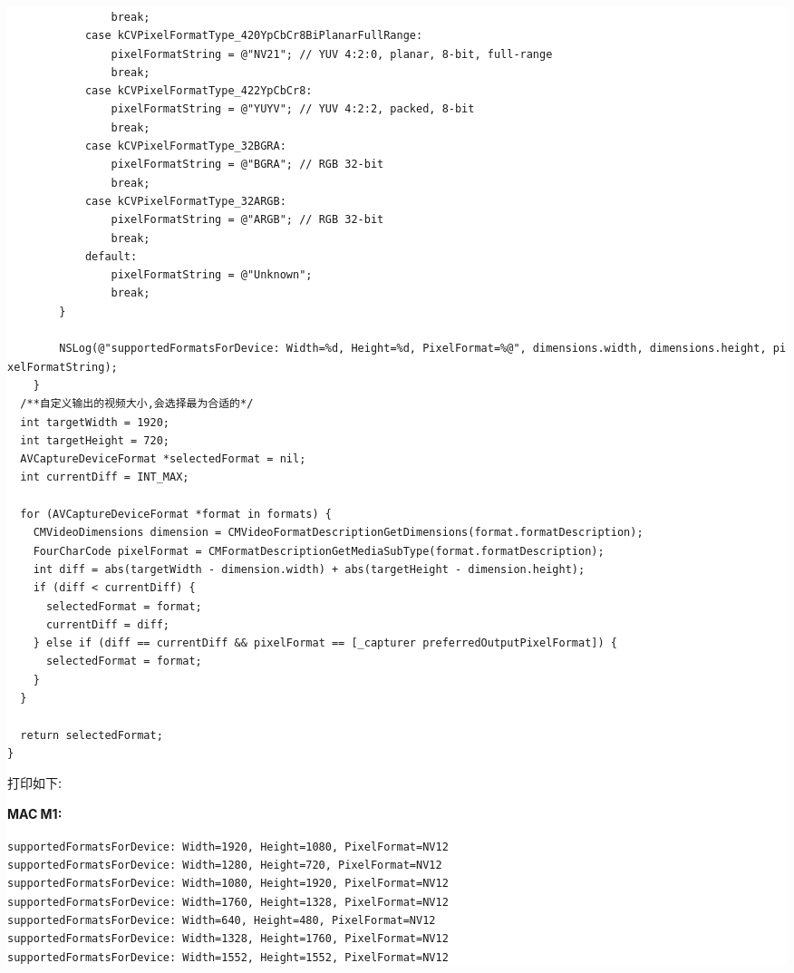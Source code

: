 ```objc
                break;
            case kCVPixelFormatType_420YpCbCr8BiPlanarFullRange:
                pixelFormatString = @"NV21"; // YUV 4:2:0, planar, 8-bit, full-range
                break;
            case kCVPixelFormatType_422YpCbCr8:
                pixelFormatString = @"YUYV"; // YUV 4:2:2, packed, 8-bit
                break;
            case kCVPixelFormatType_32BGRA:
                pixelFormatString = @"BGRA"; // RGB 32-bit
                break;
            case kCVPixelFormatType_32ARGB:
                pixelFormatString = @"ARGB"; // RGB 32-bit
                break;
            default:
                pixelFormatString = @"Unknown";
                break;
        }

        NSLog(@"supportedFormatsForDevice: Width=%d, Height=%d, PixelFormat=%@", dimensions.width, dimensions.height, pixelFormatString);
    }
  /**自定义输出的视频大小,会选择最为合适的*/
  int targetWidth = 1920;
  int targetHeight = 720;
  AVCaptureDeviceFormat *selectedFormat = nil;
  int currentDiff = INT_MAX;

  for (AVCaptureDeviceFormat *format in formats) {
    CMVideoDimensions dimension = CMVideoFormatDescriptionGetDimensions(format.formatDescription);
    FourCharCode pixelFormat = CMFormatDescriptionGetMediaSubType(format.formatDescription);
    int diff = abs(targetWidth - dimension.width) + abs(targetHeight - dimension.height);
    if (diff < currentDiff) {
      selectedFormat = format;
      currentDiff = diff;
    } else if (diff == currentDiff && pixelFormat == [_capturer preferredOutputPixelFormat]) {
      selectedFormat = format;
    }
  }

  return selectedFormat;
}
```



打印如下:

**MAC M1:**

```tex
supportedFormatsForDevice: Width=1920, Height=1080, PixelFormat=NV12
supportedFormatsForDevice: Width=1280, Height=720, PixelFormat=NV12
supportedFormatsForDevice: Width=1080, Height=1920, PixelFormat=NV12
supportedFormatsForDevice: Width=1760, Height=1328, PixelFormat=NV12
supportedFormatsForDevice: Width=640, Height=480, PixelFormat=NV12
supportedFormatsForDevice: Width=1328, Height=1760, PixelFormat=NV12
supportedFormatsForDevice: Width=1552, Height=1552, PixelFormat=NV12
```
